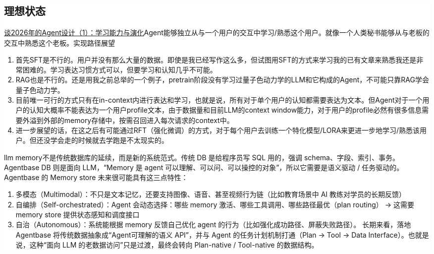 ## 理想状态

[谈2026年的Agent设计（1）：学习能力与演化](https://zhuanlan.zhihu.com/p/1929917947398330355)Agent能够独立从与一个用户的交互中学习/熟悉这个用户。就像一个人类秘书能够从与老板的交互中熟悉这个老板。实现路径展望
1. 首先SFT是不行的。用户并没有那么大量的数据。即使是我已经写作这么多，但试图用SFT的方式来学习我的已有文章来熟悉我还是非常困难的。学习表达习惯方式可以，但要学习和认知几乎不可能。
2. RAG也是不行的。还是用我之前总举的一个例子，pretrain阶段没有学习过量子色动力学的LLM和它构成的Agent，不可能只靠RAG学会量子色动力学。
3. 目前唯一可行的方式只有在in-context内进行表达和学习，也就是说，所有对于单个用户的认知都需要表达为文本。但Agent对于一个用户的认知大概率不能表达为一个用户profile文本，由于数据量和目前LLM的context window能力，对于用户的profile必然有很多信息需要外溢到外部的memory存储中，按需召回进入每次请求的context中。
4. 进一步展望的话，在这之后有可能通过RFT（强化微调）的方式，对于每个用户去训练一个特化模型/LORA来更进一步地学习/熟悉该用户。但还没学会走的时候就去学跑是不太现实的。

llm memory不是传统数据库的延续，而是新的系统范式。传统 DB 是给程序员写 SQL 用的，强调 schema、字段、索引、事务。Agentbase DB 则是面向 LLM，“Memory 是 agent 可以理解、可以问、可以操控的对象”，所以它需要是语义驱动 / 任务驱动的。Agentbase 的 Memory store 未来很可能具有这三点特性：
1. 多模态（Multimodal）：不只是文本记忆，还要支持图像、语音、甚至视频行为链（比如教育场景中 AI 教练对学员的长期反馈）
2. 自编排（Self-orchestrated）：Agent 会动态选择：哪些 memory 激活、哪些工具调用、哪些路径最优（plan routing） → 这需要 memory store 提供状态感知和调度接口
3. 自治（Autonomous）：系统能根据 memory 反馈自己优化 agent 的行为（比如强化成功路径、屏蔽失败路径）。
长期来看，落地 Agentbase 将传统数据抽象成“Agent可理解的语义 API”，并与 Agent 的任务计划机制打通（Plan → Tool → Data Interface）。也就是说，这种“面向 LLM 的老数据访问”只是过渡，最终会转向 Plan-native / Tool-native 的数据结构。